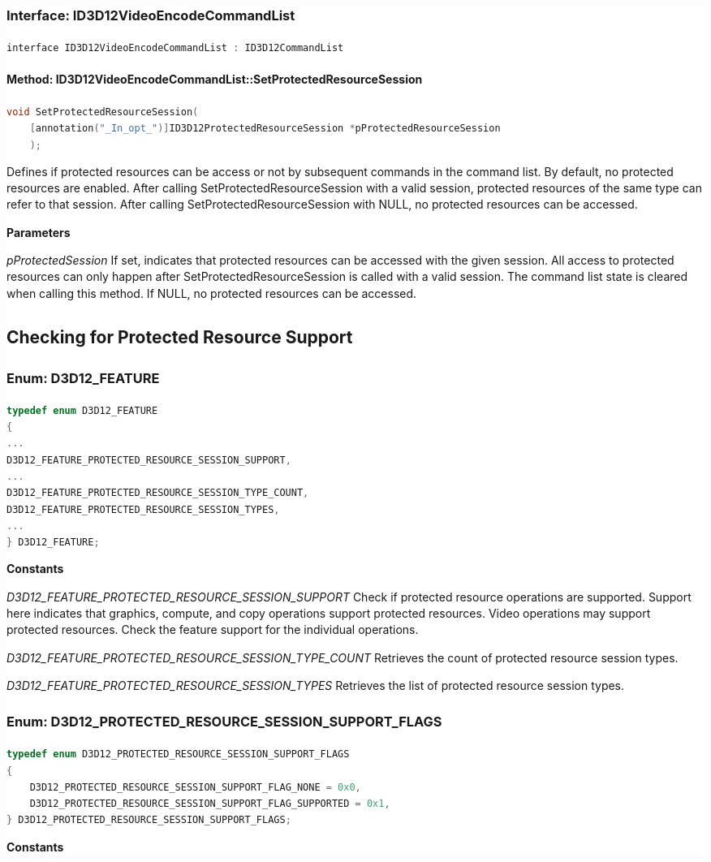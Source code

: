 ### Interface: ID3D12VideoEncodeCommandList
```c++
interface ID3D12VideoEncodeCommandList : ID3D12CommandList
```

#### Method: ID3D12VideoEncodeCommandList::SetProtectedResourceSession
```c++
void SetProtectedResourceSession(
    [annotation("_In_opt_")]ID3D12ProtectedResourceSession *pProtectedResourceSession
    );
```
Defines if protected resources can be access or not by subsequent commands in the command list. By default, no protected resources are enabled. After calling SetProtectedResourceSession with a valid session, protected resources of the same type can refer to that session. After calling SetProtectedResourceSession with NULL, no protected resources can be accessed.

**Parameters**

*pProtectedSession*
If set, indicates that protected resources can be accessed with the given session. All access to protected resources can only happen after SetProtectedResourceSession is called with a valid session. The command list state is cleared when calling this method. If NULL, no protected resources can be accessed.

## Checking for Protected Resource Support

### Enum: D3D12_FEATURE
```c++
typedef enum D3D12_FEATURE
{
...
D3D12_FEATURE_PROTECTED_RESOURCE_SESSION_SUPPORT,
... 
D3D12_FEATURE_PROTECTED_RESOURCE_SESSION_TYPE_COUNT,
D3D12_FEATURE_PROTECTED_RESOURCE_SESSION_TYPES,
...
} D3D12_FEATURE;
```

**Constants**

*D3D12_FEATURE_PROTECTED_RESOURCE_SESSION_SUPPORT*
Check if protected resource operations are supported.  Support here indicates that graphics, compute, and copy operations support protected resources.  Video operations may support protected resources.  Check the feature support for the individual operations.

*D3D12_FEATURE_PROTECTED_RESOURCE_SESSION_TYPE_COUNT*
Retrieves the count of protected resource session types.

*D3D12_FEATURE_PROTECTED_RESOURCE_SESSION_TYPES*
Retrieves the list of protected resource session types.

### Enum: D3D12_PROTECTED_RESOURCE_SESSION_SUPPORT_FLAGS
```c++
typedef enum D3D12_PROTECTED_RESOURCE_SESSION_SUPPORT_FLAGS
{
    D3D12_PROTECTED_RESOURCE_SESSION_SUPPORT_FLAG_NONE = 0x0,
    D3D12_PROTECTED_RESOURCE_SESSION_SUPPORT_FLAG_SUPPORTED = 0x1,
} D3D12_PROTECTED_RESOURCE_SESSION_SUPPORT_FLAGS;
```
**Constants**
